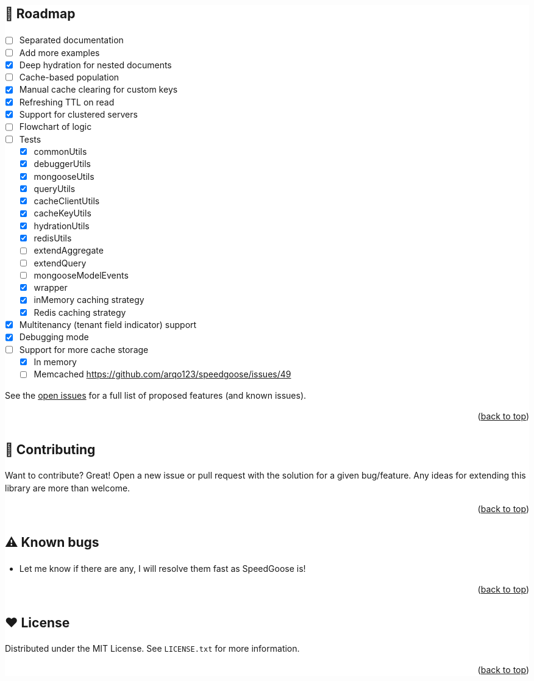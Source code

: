 


## :dart: Roadmap

-   [ ] Separated documentation
-   [ ] Add more examples
-   [x] Deep hydration for nested documents 
-   [ ] Cache-based population
-   [x] Manual cache clearing for custom keys
-   [x] Refreshing TTL on read
-   [x] Support for clustered servers 
-   [ ] Flowchart of logic
-   [ ] Tests
    -   [x] commonUtils
    -   [x] debuggerUtils
    -   [x] mongooseUtils
    -   [x] queryUtils
    -   [x] cacheClientUtils
    -   [x] cacheKeyUtils
    -   [x] hydrationUtils
    -   [x] redisUtils
    -   [ ] extendAggregate
    -   [ ] extendQuery
    -   [ ] mongooseModelEvents
    -   [x] wrapper
    -   [x] inMemory caching strategy
    -   [x] Redis caching strategy
-   [x] Multitenancy (tenant field indicator) support
-   [x] Debugging mode
-   [ ] Support for more cache storage
    -   [x] In memory
    -   [ ] Memcached https://github.com/arqo123/speedgoose/issues/49

See the [open issues](https://github.com/arqo123/speedgoose/issues) for a full list of proposed features (and known issues).

<p align="right">(<a href="#top">back to top</a>)</p>



## :ticket: Contributing

Want to contribute? Great! Open a new issue or pull request with the solution for a given bug/feature. Any ideas for extending this library are more than welcome.

<p align="right">(<a href="#top">back to top</a>)</p>



## :warning: Known bugs

-   Let me know if there are any, I will resolve them fast as SpeedGoose is!
<p align="right">(<a href="#top">back to top</a>)</p>



## :heart: License

Distributed under the MIT License. See `LICENSE.txt` for more information.

<p align="right">(<a href="#top">back to top</a>)</p>

